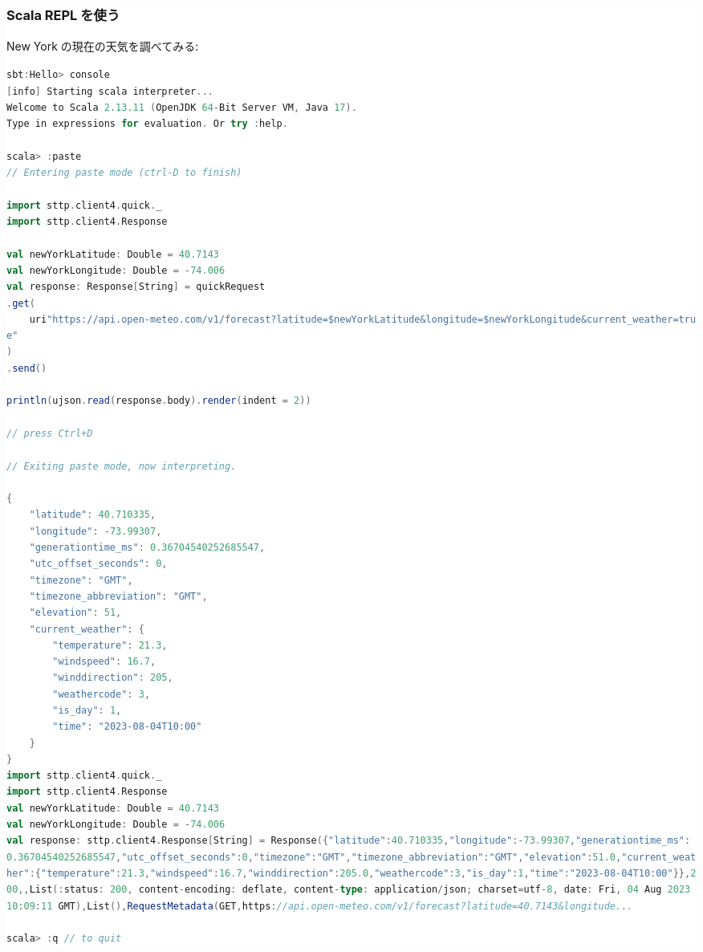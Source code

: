 ### Scala REPL を使う

New York の現在の天気を調べてみる:

```scala
sbt:Hello> console
[info] Starting scala interpreter...
Welcome to Scala 2.13.11 (OpenJDK 64-Bit Server VM, Java 17).
Type in expressions for evaluation. Or try :help.

scala> :paste
// Entering paste mode (ctrl-D to finish)

import sttp.client4.quick._
import sttp.client4.Response

val newYorkLatitude: Double = 40.7143
val newYorkLongitude: Double = -74.006
val response: Response[String] = quickRequest
.get(
    uri"https://api.open-meteo.com/v1/forecast?latitude=$newYorkLatitude&longitude=$newYorkLongitude&current_weather=true"
)
.send()

println(ujson.read(response.body).render(indent = 2))

// press Ctrl+D

// Exiting paste mode, now interpreting.

{
    "latitude": 40.710335,
    "longitude": -73.99307,
    "generationtime_ms": 0.36704540252685547,
    "utc_offset_seconds": 0,
    "timezone": "GMT",
    "timezone_abbreviation": "GMT",
    "elevation": 51,
    "current_weather": {
        "temperature": 21.3,
        "windspeed": 16.7,
        "winddirection": 205,
        "weathercode": 3,
        "is_day": 1,
        "time": "2023-08-04T10:00"
    }
}
import sttp.client4.quick._
import sttp.client4.Response
val newYorkLatitude: Double = 40.7143
val newYorkLongitude: Double = -74.006
val response: sttp.client4.Response[String] = Response({"latitude":40.710335,"longitude":-73.99307,"generationtime_ms":0.36704540252685547,"utc_offset_seconds":0,"timezone":"GMT","timezone_abbreviation":"GMT","elevation":51.0,"current_weather":{"temperature":21.3,"windspeed":16.7,"winddirection":205.0,"weathercode":3,"is_day":1,"time":"2023-08-04T10:00"}},200,,List(:status: 200, content-encoding: deflate, content-type: application/json; charset=utf-8, date: Fri, 04 Aug 2023 10:09:11 GMT),List(),RequestMetadata(GET,https://api.open-meteo.com/v1/forecast?latitude=40.7143&longitude...

scala> :q // to quit
```


  [Basic-Def]: Basic-Def.html
  [Scopes]: Scopes.html
  [Task-Graph]: Task-Graph.html
  [Basic-Def]: Basic-Def.html
  [Hello]: Hello.html
  [Running]: Running.html
  [Setup-Notes]: ../../docs/Setup-Notes.html
  [Mac]: Installing-sbt-on-Mac.html
  [Windows]: Installing-sbt-on-Windows.html
  [Linux]: Installing-sbt-on-Linux.html
  [MSI]: https://github.com/sbt/sbt/releases/download/v1.9.4/sbt-1.9.4.msi
  [ZIP]: https://github.com/sbt/sbt/releases/download/v1.9.4/sbt-1.9.4.zip
  [TGZ]: https://github.com/sbt/sbt/releases/download/v1.9.4/sbt-1.9.4.tgz
  [Manual-Installation]: Manual-Installation.html
  [AdoptiumOpenJDK]: https://adoptium.net
  [MSI]: https://github.com/sbt/sbt/releases/download/v1.9.4/sbt-1.9.4.msi
  [ZIP]: https://github.com/sbt/sbt/releases/download/v1.9.4/sbt-1.9.4.zip
  [TGZ]: https://github.com/sbt/sbt/releases/download/v1.9.4/sbt-1.9.4.tgz
  [AdoptiumOpenJDK]: https://adoptium.net
  [MSI]: https://github.com/sbt/sbt/releases/download/v1.9.4/sbt-1.9.4.msi
  [ZIP]: https://github.com/sbt/sbt/releases/download/v1.9.4/sbt-1.9.4.zip
  [TGZ]: https://github.com/sbt/sbt/releases/download/v1.9.4/sbt-1.9.4.tgz
  [RPM]: https://dl.bintray.com/sbt/rpm/sbt-1.9.4.rpm
  [DEB]: https://dl.bintray.com/sbt/debian/sbt-1.9.4.deb
  [Manual-Installation]: Manual-Installation.html
  [website127]: https://github.com/sbt/website/issues/12
  [cert-bug]: https://bugs.launchpad.net/ubuntu/+source/ca-certificates-java/+bug/1739631
  [openjdk-devel]: https://pkgs.org/download/java-1.8.0-openjdk-devel
  [Basic-Def]: Basic-Def.html
  [Setup]: Setup.html
  [Running]: Running.html
  [Essential-sbt]: https://www.scalawilliam.com/essential-sbt/
  [ByExample]: sbt-by-example.html
  [Setup]: Setup.html
  [Organizing-Build]: Organizing-Build.html
  [Maven]: https://maven.apache.org/
  [ByExample]: sbt-by-example.html
  [Setup]: Setup.html
  [Triggered-Execution]: ../../docs/Triggered-Execution.html
  [Command-Line-Reference]: ../../docs/Command-Line-Reference.html
  [metals]: https://scalameta.org/metals/
  [intellij]: https://www.jetbrains.com/idea/
  [lsp]: https://microsoft.github.io/language-server-protocol/
  [intellij-scala-plugin-2021-2]: https://blog.jetbrains.com/scala/2021/07/27/intellij-scala-plugin-2021-2/#Compiler-based_highlighting
  [vscode]: https://code.visualstudio.com/
  [neovim]: https://neovim.io/
  [bsp]: https://build-server-protocol.github.io/
  [vscode-debugging]: https://code.visualstudio.com/docs/editor/debugging
  [intellij-debugging]: https://www.jetbrains.com/help/idea/debugging-code.html
  [nvim-metals]: https://github.com/scalameta/nvim-metals
  [lsp.lua]: https://github.com/scalameta/nvim-metals/discussions/39#discussion-82302
  [Keys]: ../../api/sbt/Keys$.html
  [Task-Graph]: Task-Graph.html
  [Bare-Def]: Bare-Def.html
  [Full-Def]: Full-Def.html
  [Running]: Running.html
  [Library-Dependencies]: Library-Dependencies.html
  [Input-Tasks]: ../../docs/Input-Tasks.html
  [Basic-Def]: Basic-Def.html
  [Scopes]: Scopes.html
  [Directories]: Directories.html
  [Organizing-Build]: Organizing-Build.html
  [Basic-Def]: Basic-Def.html
  [Scopes]: Scopes.html
  [Make]: https://en.wikipedia.org/wiki/Make_(software)
  [Ant]: https://ant.apache.org/
  [Rake]: https://ruby.github.io/rake/